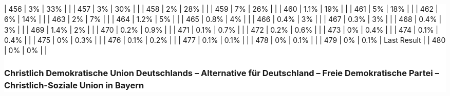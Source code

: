 | 456 | 3% | 33% |  |
| 457 | 3% | 30% |  |
| 458 | 2% | 28% |  |
| 459 | 7% | 26% |  |
| 460 | 1.1% | 19% |  |
| 461 | 5% | 18% |  |
| 462 | 6% | 14% |  |
| 463 | 2% | 7% |  |
| 464 | 1.2% | 5% |  |
| 465 | 0.8% | 4% |  |
| 466 | 0.4% | 3% |  |
| 467 | 0.3% | 3% |  |
| 468 | 0.4% | 3% |  |
| 469 | 1.4% | 2% |  |
| 470 | 0.2% | 0.9% |  |
| 471 | 0.1% | 0.7% |  |
| 472 | 0.2% | 0.6% |  |
| 473 | 0% | 0.4% |  |
| 474 | 0.1% | 0.4% |  |
| 475 | 0% | 0.3% |  |
| 476 | 0.1% | 0.2% |  |
| 477 | 0.1% | 0.1% |  |
| 478 | 0% | 0.1% |  |
| 479 | 0% | 0.1% | Last Result |
| 480 | 0% | 0% |  |

### Christlich Demokratische Union Deutschlands – Alternative für Deutschland – Freie Demokratische Partei – Christlich-Soziale Union in Bayern
